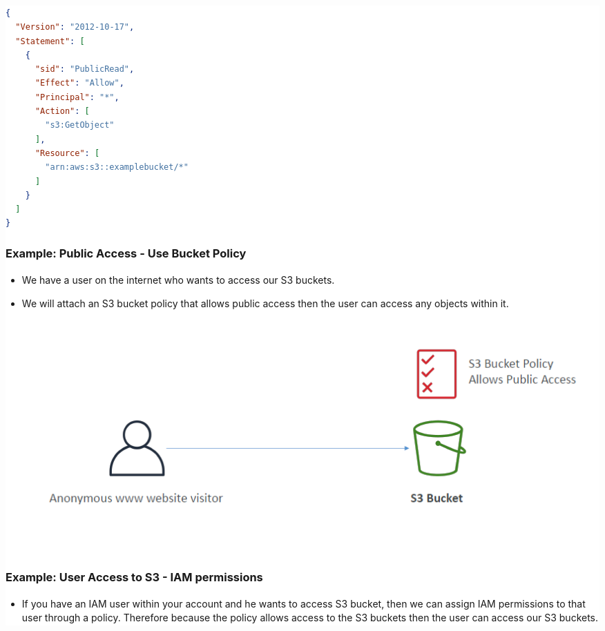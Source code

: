 ```json
{
  "Version": "2012-10-17",
  "Statement": [
    {
      "sid": "PublicRead",
      "Effect": "Allow",
      "Principal": "*",
      "Action": [
        "s3:GetObject"
      ],
      "Resource": [
        "arn:aws:s3::examplebucket/*"
      ]
    }
  ]
}
```

### Example: Public Access - Use Bucket Policy

- We have a user on the internet who wants to access our S3 buckets.
- We will attach an S3 bucket policy that allows public access then the user can access any objects within it.

  ![PUBLIC ACCESS BUCKET POLICY](../images/PublicAccess_UseBucketPolicy.PNG)

### Example: User Access to S3 - IAM permissions

- If you have an IAM user within your account and he wants to access S3 bucket, then we can assign IAM permissions to that user through a policy. Therefore because the policy allows access to the S3 buckets then the user can access our S3 buckets.
